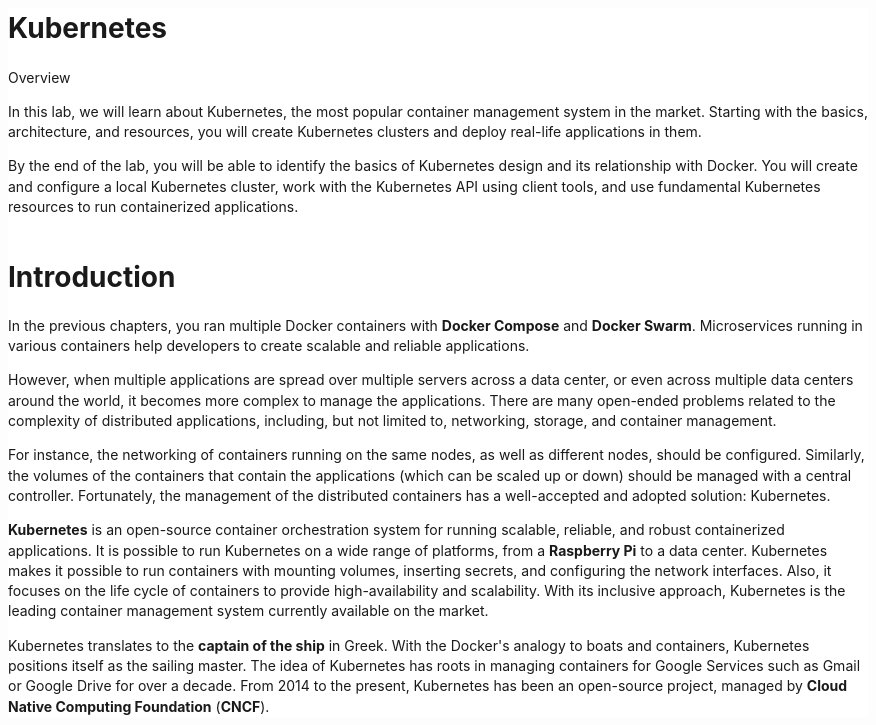 Kubernetes
==============


Overview

In this lab, we will learn about Kubernetes, the most popular
container management system in the market. Starting with the basics,
architecture, and resources, you will create Kubernetes clusters and
deploy real-life applications in them.

By the end of the lab, you will be able to identify the basics of
Kubernetes design and its relationship with Docker. You will create and
configure a local Kubernetes cluster, work with the Kubernetes API using
client tools, and use fundamental Kubernetes resources to run
containerized applications.


Introduction
============


In the previous chapters, you ran multiple Docker containers with
**Docker Compose** and **Docker Swarm**. Microservices running in
various containers help developers to create scalable and reliable
applications.

However, when multiple applications are spread over multiple servers
across a data center, or even across multiple data centers around the
world, it becomes more complex to manage the applications. There are
many open-ended problems related to the complexity of distributed
applications, including, but not limited to, networking, storage, and
container management.

For instance, the networking of containers running on the same nodes, as
well as different nodes, should be configured. Similarly, the volumes of
the containers that contain the applications (which can be scaled up or
down) should be managed with a central controller. Fortunately, the
management of the distributed containers has a well-accepted and adopted
solution: Kubernetes.

**Kubernetes** is an open-source container orchestration system for
running scalable, reliable, and robust containerized applications. It is
possible to run Kubernetes on a wide range of platforms, from a
**Raspberry Pi** to a data center. Kubernetes makes it possible to run
containers with mounting volumes, inserting secrets, and configuring the
network interfaces. Also, it focuses on the life cycle of containers to
provide high-availability and scalability. With its inclusive approach,
Kubernetes is the leading container management system currently
available on the market.

Kubernetes translates to the **captain of the ship** in Greek. With the
Docker\'s analogy to boats and containers, Kubernetes positions itself
as the sailing master. The idea of Kubernetes has roots in managing
containers for Google Services such as Gmail or Google Drive for over a
decade. From 2014 to the present, Kubernetes has been an open-source
project, managed by **Cloud Native Computing Foundation** (**CNCF**).
